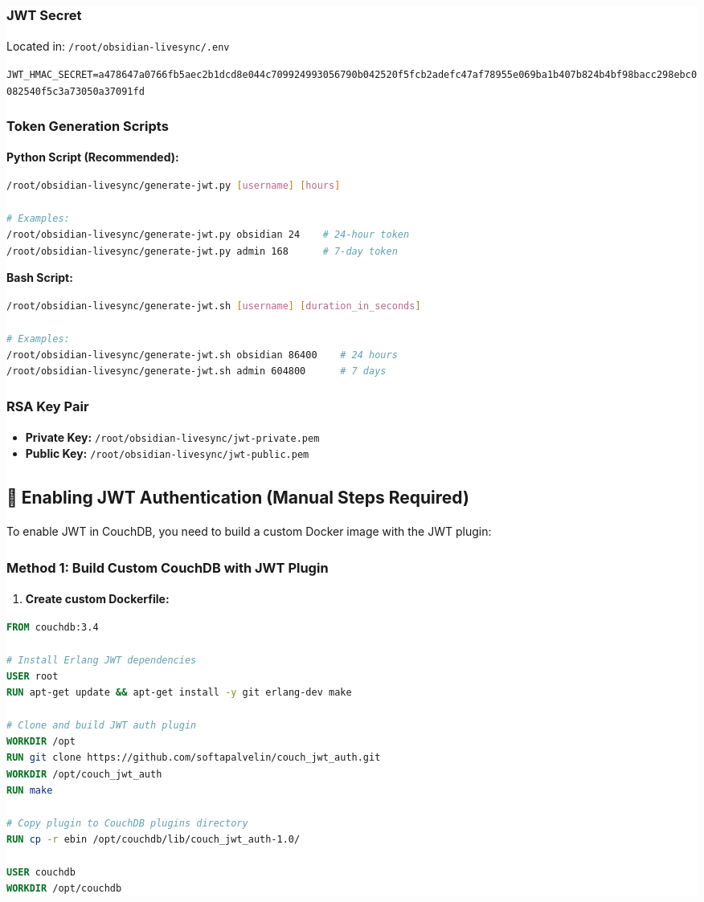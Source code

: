 ### JWT Secret
Located in: `/root/obsidian-livesync/.env`
```
JWT_HMAC_SECRET=a478647a0766fb5aec2b1dcd8e044c709924993056790b042520f5fcb2adefc47af78955e069ba1b407b824b4bf98bacc298ebc0082540f5c3a73050a37091fd
```

### Token Generation Scripts

**Python Script (Recommended):**
```bash
/root/obsidian-livesync/generate-jwt.py [username] [hours]

# Examples:
/root/obsidian-livesync/generate-jwt.py obsidian 24    # 24-hour token
/root/obsidian-livesync/generate-jwt.py admin 168      # 7-day token
```

**Bash Script:**
```bash
/root/obsidian-livesync/generate-jwt.sh [username] [duration_in_seconds]

# Examples:
/root/obsidian-livesync/generate-jwt.sh obsidian 86400    # 24 hours
/root/obsidian-livesync/generate-jwt.sh admin 604800      # 7 days
```

### RSA Key Pair
- **Private Key:** `/root/obsidian-livesync/jwt-private.pem`
- **Public Key:** `/root/obsidian-livesync/jwt-public.pem`

## 🔧 Enabling JWT Authentication (Manual Steps Required)

To enable JWT in CouchDB, you need to build a custom Docker image with the JWT plugin:

### Method 1: Build Custom CouchDB with JWT Plugin

1. **Create custom Dockerfile:**
```dockerfile
FROM couchdb:3.4

# Install Erlang JWT dependencies
USER root
RUN apt-get update && apt-get install -y git erlang-dev make

# Clone and build JWT auth plugin
WORKDIR /opt
RUN git clone https://github.com/softapalvelin/couch_jwt_auth.git
WORKDIR /opt/couch_jwt_auth
RUN make

# Copy plugin to CouchDB plugins directory
RUN cp -r ebin /opt/couchdb/lib/couch_jwt_auth-1.0/

USER couchdb
WORKDIR /opt/couchdb
```
